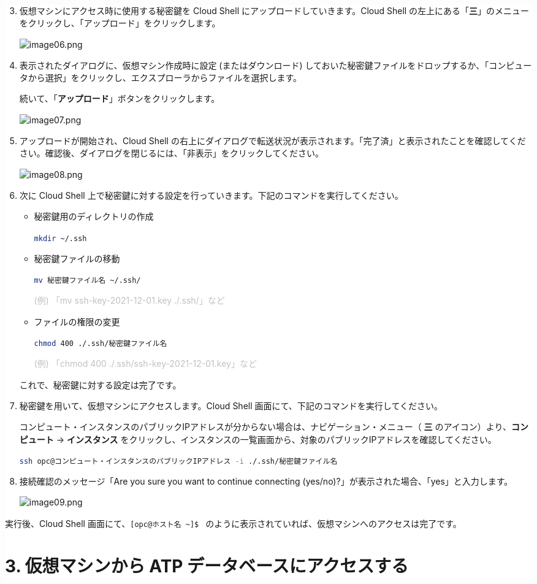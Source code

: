 3. 仮想マシンにアクセス時に使用する秘密鍵を Cloud Shell にアップロードしていきます。Cloud Shell の左上にある「**三**」のメニューをクリックし、「アップロード」をクリックします。

   ![image06.png](image06.png)

4. 表示されたダイアログに、仮想マシン作成時に設定 (またはダウンロード) しておいた秘密鍵ファイルをドロップするか、「コンピュータから選択」をクリックし、エクスプローラからファイルを選択します。

   続いて、「**アップロード**」ボタンをクリックします。

   ![image07.png](image07.png)

5. アップロードが開始され、Cloud Shell の右上にダイアログで転送状況が表示されます。「完了済」と表示されたことを確認してください。確認後、ダイアログを閉じるには、「非表示」をクリックしてください。

   ![image08.png](image08.png)

6. 次に Cloud Shell 上で秘密鍵に対する設定を行っていきます。下記のコマンドを実行してください。

   - 秘密鍵用のディレクトリの作成  

     ```sh
     mkdir ~/.ssh
     ```

   - 秘密鍵ファイルの移動  

     ```sh
     mv 秘密鍵ファイル名 ~/.ssh/
     ```

     <font color="silver">(例) 「mv ssh-key-2021-12-01.key ./.ssh/」など</font>

   - ファイルの権限の変更  

     ```sh
     chmod 400 ./.ssh/秘密鍵ファイル名
     ```

     <font color="silver">(例) 「chmod 400 ./.ssh/ssh-key-2021-12-01.key」など</font>

   これで、秘密鍵に対する設定は完了です。

7. 秘密鍵を用いて、仮想マシンにアクセスします。Cloud Shell 画面にて、下記のコマンドを実行してください。

   コンピュート・インスタンスのパブリックIPアドレスが分からない場合は、ナビゲーション・メニュー（ **三** のアイコン）より、**コンピュート** → **インスタンス** をクリックし、インスタンスの一覧画面から、対象のパブリックIPアドレスを確認してください。

   ```sh
   ssh opc@コンピュート・インスタンスのパブリックIPアドレス -i ./.ssh/秘密鍵ファイル名
   ```

8. 接続確認のメッセージ「Are you sure you want to continue connecting (yes/no)?」が表示された場合、「yes」と入力します。

   ![image09.png](image09.png)

実行後、Cloud Shell 画面にて、`[opc@ホスト名 ~]$ ` のように表示されていれば、仮想マシンへのアクセスは完了です。



# 3. 仮想マシンから ATP データベースにアクセスする
